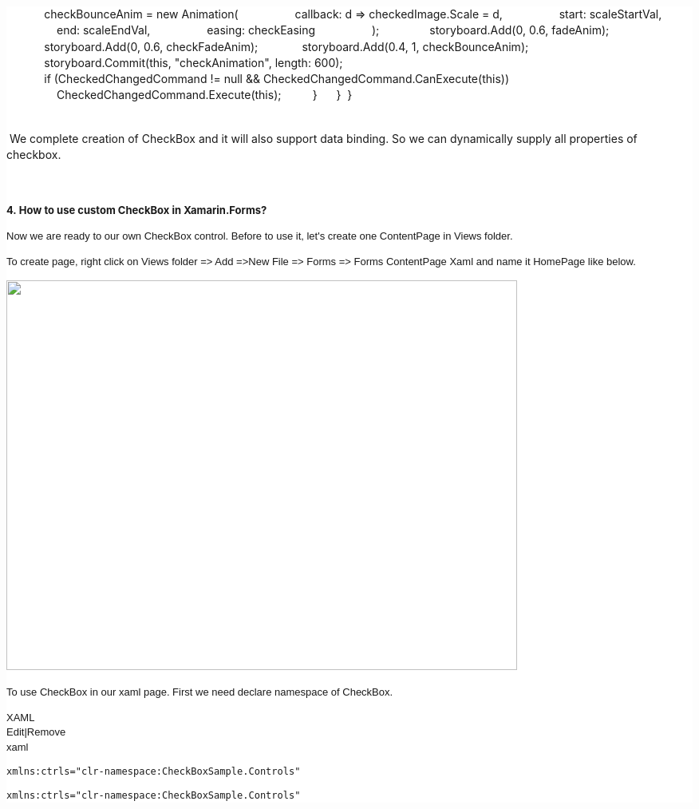 &nbsp;&nbsp;&nbsp;&nbsp;&nbsp;&nbsp;&nbsp;&nbsp;&nbsp;&nbsp;&nbsp;&nbsp;checkBounceAnim&nbsp;=&nbsp;<span class="cs__keyword">new</span>&nbsp;Animation(&nbsp;
&nbsp;&nbsp;&nbsp;&nbsp;&nbsp;&nbsp;&nbsp;&nbsp;&nbsp;&nbsp;&nbsp;&nbsp;&nbsp;&nbsp;&nbsp;&nbsp;callback:&nbsp;d&nbsp;=&gt;&nbsp;checkedImage.Scale&nbsp;=&nbsp;d,&nbsp;
&nbsp;&nbsp;&nbsp;&nbsp;&nbsp;&nbsp;&nbsp;&nbsp;&nbsp;&nbsp;&nbsp;&nbsp;&nbsp;&nbsp;&nbsp;&nbsp;start:&nbsp;scaleStartVal,&nbsp;
&nbsp;&nbsp;&nbsp;&nbsp;&nbsp;&nbsp;&nbsp;&nbsp;&nbsp;&nbsp;&nbsp;&nbsp;&nbsp;&nbsp;&nbsp;&nbsp;end:&nbsp;scaleEndVal,&nbsp;
&nbsp;&nbsp;&nbsp;&nbsp;&nbsp;&nbsp;&nbsp;&nbsp;&nbsp;&nbsp;&nbsp;&nbsp;&nbsp;&nbsp;&nbsp;&nbsp;easing:&nbsp;checkEasing&nbsp;
&nbsp;&nbsp;&nbsp;&nbsp;&nbsp;&nbsp;&nbsp;&nbsp;&nbsp;&nbsp;&nbsp;&nbsp;&nbsp;&nbsp;&nbsp;&nbsp;);&nbsp;
&nbsp;
&nbsp;&nbsp;&nbsp;&nbsp;&nbsp;&nbsp;&nbsp;&nbsp;&nbsp;&nbsp;&nbsp;&nbsp;storyboard.Add(<span class="cs__number">0</span>,&nbsp;<span class="cs__number">0.6</span>,&nbsp;fadeAnim);&nbsp;
&nbsp;&nbsp;&nbsp;&nbsp;&nbsp;&nbsp;&nbsp;&nbsp;&nbsp;&nbsp;&nbsp;&nbsp;storyboard.Add(<span class="cs__number">0</span>,&nbsp;<span class="cs__number">0.6</span>,&nbsp;checkFadeAnim);&nbsp;
&nbsp;&nbsp;&nbsp;&nbsp;&nbsp;&nbsp;&nbsp;&nbsp;&nbsp;&nbsp;&nbsp;&nbsp;storyboard.Add(<span class="cs__number">0.4</span>,&nbsp;<span class="cs__number">1</span>,&nbsp;checkBounceAnim);&nbsp;
&nbsp;&nbsp;&nbsp;&nbsp;&nbsp;&nbsp;&nbsp;&nbsp;&nbsp;&nbsp;&nbsp;&nbsp;storyboard.Commit(<span class="cs__keyword">this</span>,&nbsp;<span class="cs__string">&quot;checkAnimation&quot;</span>,&nbsp;length:&nbsp;<span class="cs__number">600</span>);&nbsp;
&nbsp;
&nbsp;&nbsp;&nbsp;&nbsp;&nbsp;&nbsp;&nbsp;&nbsp;&nbsp;&nbsp;&nbsp;&nbsp;<span class="cs__keyword">if</span>&nbsp;(CheckedChangedCommand&nbsp;!=&nbsp;<span class="cs__keyword">null</span>&nbsp;&amp;&amp;&nbsp;CheckedChangedCommand.CanExecute(<span class="cs__keyword">this</span>))&nbsp;
&nbsp;&nbsp;&nbsp;&nbsp;&nbsp;&nbsp;&nbsp;&nbsp;&nbsp;&nbsp;&nbsp;&nbsp;&nbsp;&nbsp;&nbsp;&nbsp;CheckedChangedCommand.Execute(<span class="cs__keyword">this</span>);&nbsp;
&nbsp;&nbsp;&nbsp;&nbsp;&nbsp;&nbsp;&nbsp;&nbsp;}&nbsp;
&nbsp;&nbsp;&nbsp;&nbsp;}&nbsp;
}</pre>
</div>
</div>
</div>
<div class="endscriptcode">&nbsp;</div>
<div class="endscriptcode">&nbsp;We complete creation of CheckBox and it will also support data binding. So we can dynamically supply all properties of checkbox.</div>
<p>&nbsp;</p>
<p><span style="font-size:small"><strong>4.&nbsp;How to use custom CheckBox in Xamarin.Forms?</strong></span></p>
</div>
<div>
<div><span style="font-family:verdana,sans-serif; font-size:small"><span style="font-family:verdana,sans-serif">
<p class="separator">Now we are ready to our own CheckBox control. Before to use it, let's create one ContentPage in Views folder.</p>
<p class="separator">To create page, right click on Views folder =&gt; Add =&gt;New File =&gt; Forms =&gt; Forms ContentPage Xaml and name it HomePage like below.</p>
<p class="separator"><a href="https://4.bp.blogspot.com/-W7g7bcypS9Y/WqODBnCUfPI/AAAAAAAADd4/1-bCiiBFxq4nARkDMwReTKFmQ1ry2k-iwCLcBGAs/s1600/4.AddContentPage.png"><img src=":-4.addcontentpage.png" border="0" alt="" width="640" height="488"></a></p>
<p class="separator">To use CheckBox in our xaml page. First we need declare namespace of CheckBox.</p>
<div class="scriptcode">
<div class="pluginEditHolder" pluginCommand="mceScriptCode">
<div class="title"><span>XAML</span></div>
<div class="pluginLinkHolder"><span class="pluginEditHolderLink">Edit</span>|<span class="pluginRemoveHolderLink">Remove</span></div>
<span class="hidden">xaml</span>
<pre class="hidden">xmlns:ctrls=&quot;clr-namespace:CheckBoxSample.Controls&quot;  </pre>
<div class="preview">
<pre class="xaml">xmlns:ctrls=&quot;clr-namespace:CheckBoxSample.Controls&quot;&nbsp;&nbsp;</pre>
</div>
</div>
</div>